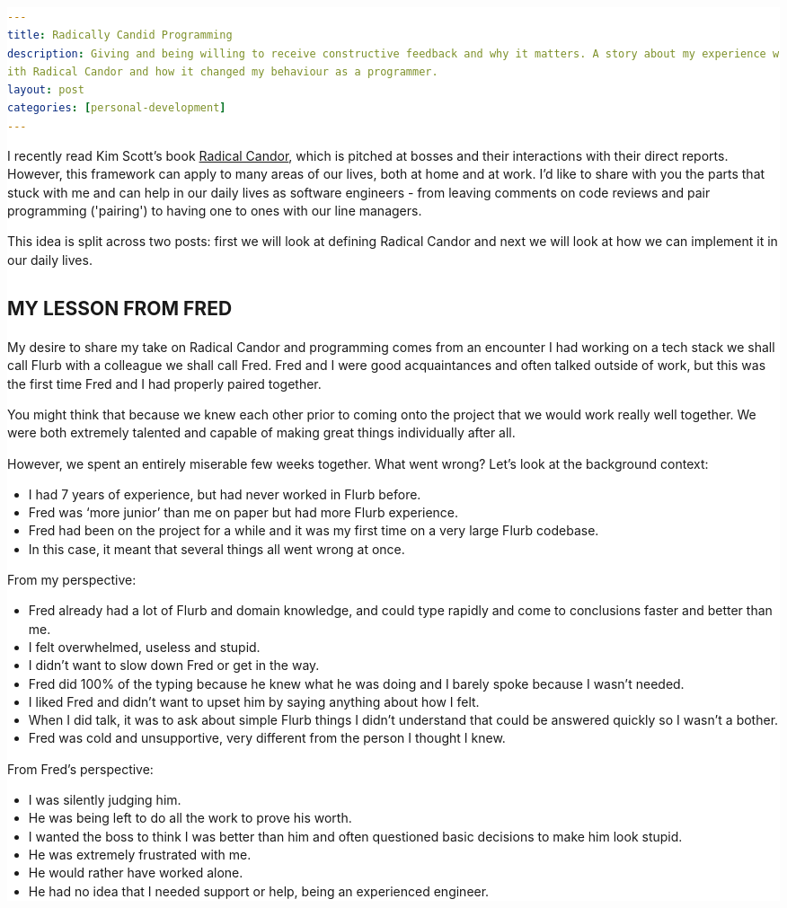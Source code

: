 ```yaml
---
title: Radically Candid Programming
description: Giving and being willing to receive constructive feedback and why it matters. A story about my experience with Radical Candor and how it changed my behaviour as a programmer.
layout: post
categories: [personal-development]
---
```

I recently read Kim Scott’s book [Radical Candor](https://www.radicalcandor.com/), which is pitched at bosses and their interactions with their direct reports. However, this framework can apply to many areas of our lives, both at home and at work. I’d like to share with you the parts that stuck with me and can help in our daily lives as software engineers - from leaving comments on code reviews and pair programming ('pairing') to having one to ones with our line managers.

This idea is split across two posts: first we will look at defining Radical Candor and next we will look at how we can implement it in our daily lives.

## MY LESSON FROM FRED
My desire to share my take on Radical Candor and programming comes from an encounter I had working on a tech stack we shall call Flurb with a colleague we shall call Fred. Fred and I were good acquaintances and often talked outside of work, but this was the first time Fred and I had properly paired together.

You might think that because we knew each other prior to coming onto the project that we would work really well together. We were both extremely talented and capable of making great things individually after all.

However, we spent an entirely miserable few weeks together. What went wrong? Let’s look at the background context:

- I had 7 years of experience, but had never worked in Flurb before.
- Fred was ‘more junior’ than me on paper but had more Flurb experience.
- Fred had been on the project for a while and it was my first time on a very large Flurb codebase.
- In this case, it meant that several things all went wrong at once.

From my perspective:

- Fred already had a lot of Flurb and domain knowledge, and could type rapidly and come to conclusions faster and better than me.
- I felt overwhelmed, useless and stupid.
- I didn’t want to slow down Fred or get in the way.
- Fred did 100% of the typing because he knew what he was doing and I barely spoke because I wasn’t needed.
- I liked Fred and didn’t want to upset him by saying anything about how I felt.
- When I did talk, it was to ask about simple Flurb things I didn’t understand that could be answered quickly so I wasn’t a bother.
- Fred was cold and unsupportive, very different from the person I thought I knew.

From Fred’s perspective:

- I was silently judging him.
- He was being left to do all the work to prove his worth.
- I wanted the boss to think I was better than him and often questioned basic decisions to make him look stupid.
- He was extremely frustrated with me.
- He would rather have worked alone.
- He had no idea that I needed support or help, being an experienced engineer.
